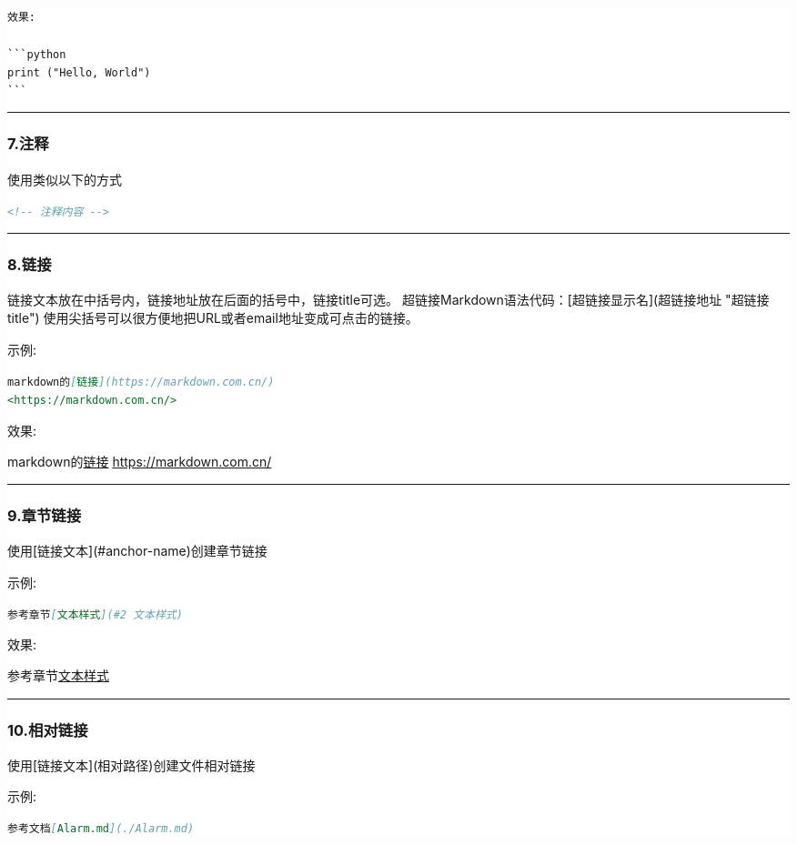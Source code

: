     效果:

    ```python
    print ("Hello, World")	
    ```

---
### 7.注释

使用类似以下的方式

```markdown
<!-- 注释内容 -->
```

---
### 8.链接

链接文本放在中括号内，链接地址放在后面的括号中，链接title可选。
超链接Markdown语法代码：\[超链接显示名](超链接地址 "超链接title")
使用尖括号可以很方便地把URL或者email地址变成可点击的链接。

示例:

```markdown
markdown的[链接](https://markdown.com.cn/)
<https://markdown.com.cn/>
```


效果:

markdown的[链接](https://markdown.com.cn/)
<https://markdown.com.cn/>

---
### 9.章节链接

使用\[链接文本](#anchor-name)创建章节链接

示例:

```markdown
参考章节[文本样式](#2 文本样式)
```

效果:

参考章节[文本样式](#2)

---
### 10.相对链接

使用\[链接文本](相对路径)创建文件相对链接

示例:

```markdown
参考文档[Alarm.md](./Alarm.md)
```
